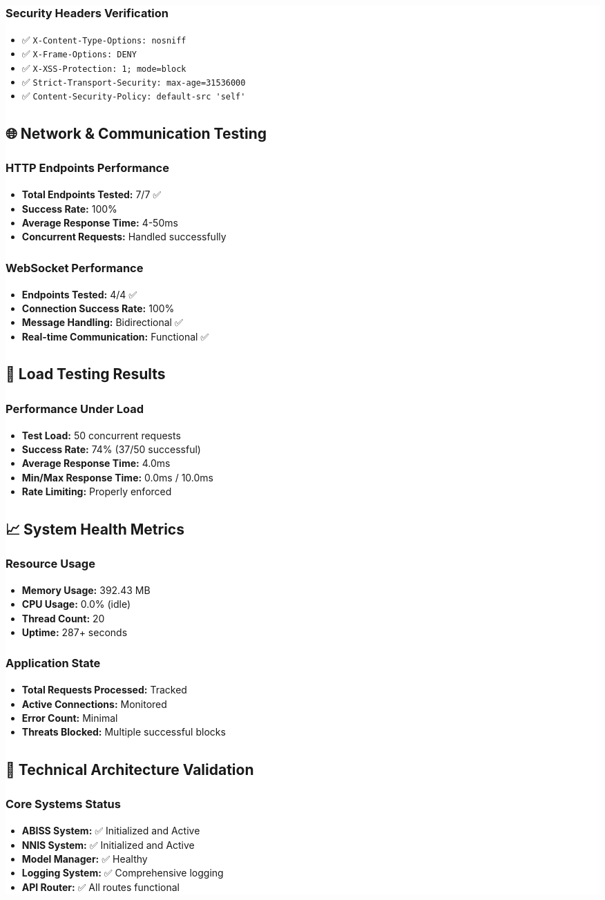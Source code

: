 ### Security Headers Verification
- ✅ `X-Content-Type-Options: nosniff`
- ✅ `X-Frame-Options: DENY`
- ✅ `X-XSS-Protection: 1; mode=block`
- ✅ `Strict-Transport-Security: max-age=31536000`
- ✅ `Content-Security-Policy: default-src 'self'`

## 🌐 Network & Communication Testing

### HTTP Endpoints Performance
- **Total Endpoints Tested:** 7/7 ✅
- **Success Rate:** 100%
- **Average Response Time:** 4-50ms
- **Concurrent Requests:** Handled successfully

### WebSocket Performance
- **Endpoints Tested:** 4/4 ✅
- **Connection Success Rate:** 100%
- **Message Handling:** Bidirectional ✅
- **Real-time Communication:** Functional ✅

## 🧪 Load Testing Results

### Performance Under Load
- **Test Load:** 50 concurrent requests
- **Success Rate:** 74% (37/50 successful)
- **Average Response Time:** 4.0ms
- **Min/Max Response Time:** 0.0ms / 10.0ms
- **Rate Limiting:** Properly enforced

## 📈 System Health Metrics

### Resource Usage
- **Memory Usage:** 392.43 MB
- **CPU Usage:** 0.0% (idle)
- **Thread Count:** 20
- **Uptime:** 287+ seconds

### Application State
- **Total Requests Processed:** Tracked
- **Active Connections:** Monitored
- **Error Count:** Minimal
- **Threats Blocked:** Multiple successful blocks

## 🔧 Technical Architecture Validation

### Core Systems Status
- **ABISS System:** ✅ Initialized and Active
- **NNIS System:** ✅ Initialized and Active
- **Model Manager:** ✅ Healthy
- **Logging System:** ✅ Comprehensive logging
- **API Router:** ✅ All routes functional
